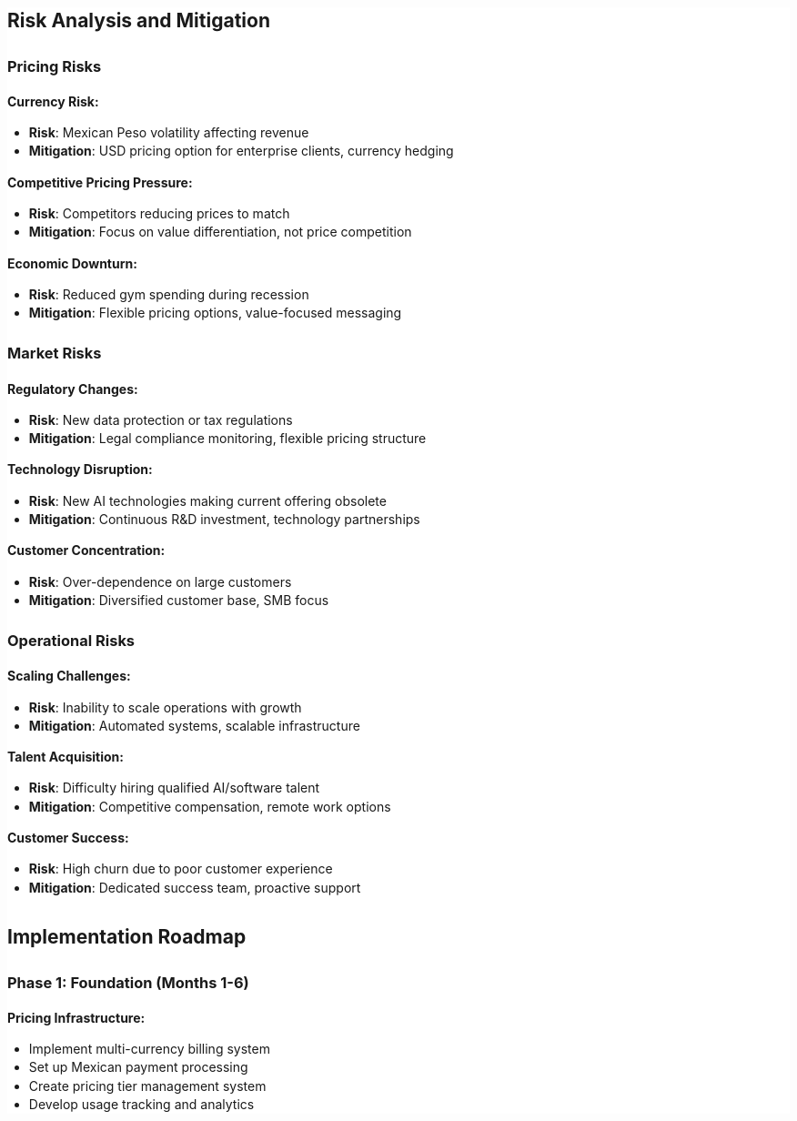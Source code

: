 ## Risk Analysis and Mitigation

### Pricing Risks

**Currency Risk:**
- **Risk**: Mexican Peso volatility affecting revenue
- **Mitigation**: USD pricing option for enterprise clients, currency hedging

**Competitive Pricing Pressure:**
- **Risk**: Competitors reducing prices to match
- **Mitigation**: Focus on value differentiation, not price competition

**Economic Downturn:**
- **Risk**: Reduced gym spending during recession
- **Mitigation**: Flexible pricing options, value-focused messaging

### Market Risks

**Regulatory Changes:**
- **Risk**: New data protection or tax regulations
- **Mitigation**: Legal compliance monitoring, flexible pricing structure

**Technology Disruption:**
- **Risk**: New AI technologies making current offering obsolete
- **Mitigation**: Continuous R&D investment, technology partnerships

**Customer Concentration:**
- **Risk**: Over-dependence on large customers
- **Mitigation**: Diversified customer base, SMB focus

### Operational Risks

**Scaling Challenges:**
- **Risk**: Inability to scale operations with growth
- **Mitigation**: Automated systems, scalable infrastructure

**Talent Acquisition:**
- **Risk**: Difficulty hiring qualified AI/software talent
- **Mitigation**: Competitive compensation, remote work options

**Customer Success:**
- **Risk**: High churn due to poor customer experience
- **Mitigation**: Dedicated success team, proactive support

## Implementation Roadmap

### Phase 1: Foundation (Months 1-6)

**Pricing Infrastructure:**
- Implement multi-currency billing system
- Set up Mexican payment processing
- Create pricing tier management system
- Develop usage tracking and analytics
